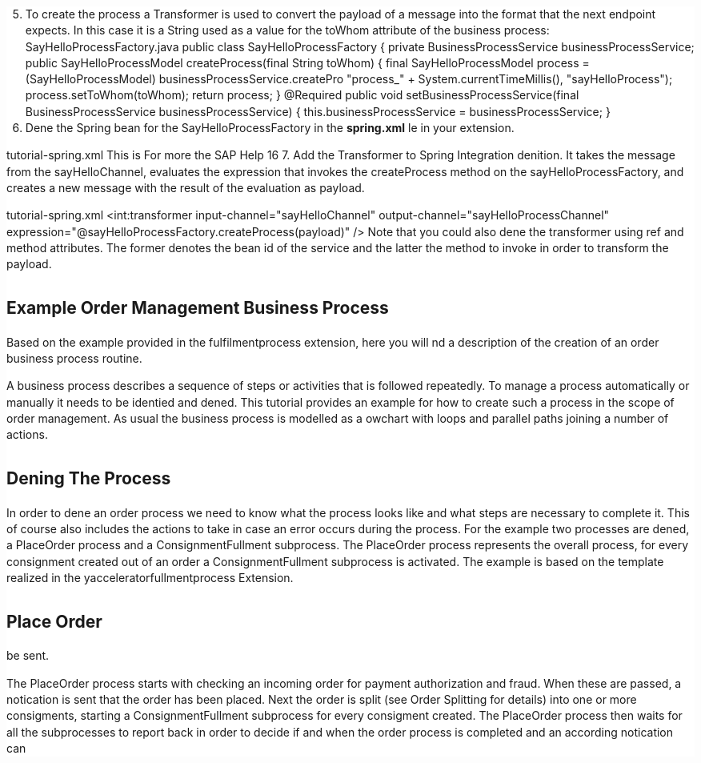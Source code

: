 5. To create the process a Transformer is used to convert the payload of a message into the format that the next endpoint expects. In this case it is a String used as a value for the toWhom attribute of the business process:
SayHelloProcessFactory.java public class SayHelloProcessFactory
{ private BusinessProcessService businessProcessService; public SayHelloProcessModel createProcess(final String toWhom)
 {
 final SayHelloProcessModel process = (SayHelloProcessModel) businessProcessService.createPro
 "process_" + System.currentTimeMillis(), "sayHelloProcess");
 process.setToWhom(toWhom); return process;
 } @Required public void setBusinessProcessService(final BusinessProcessService businessProcessService) {
 this.businessProcessService = businessProcessService;
 }
6. Dene the Spring bean for the SayHelloProcessFactory in the **spring.xml** le in your extension.

tutorial-spring.xml This is   For more    the SAP Help  16 7. Add the Transformer to Spring Integration denition. It takes the message from the sayHelloChannel, evaluates the expression that invokes the createProcess method on the sayHelloProcessFactory, and creates a new message with the result of the evaluation as payload.

tutorial-spring.xml
<int:transformer input-channel="sayHelloChannel" output-channel="sayHelloProcessChannel" expression="@sayHelloProcessFactory.createProcess(payload)" />
Note that you could also dene the transformer using ref and method attributes. The former denotes the bean id of the service and the latter the method to invoke in order to transform the payload.

## Example Order Management Business Process

Based on the example provided in the fulfilmentprocess extension, here you will nd a description of the creation of an order business process routine.

A business process describes a sequence of steps or activities that is followed repeatedly. To manage a process automatically or manually it needs to be identied and dened. This tutorial provides an example for how to create such a process in the scope of order management. As usual the business process is modelled as a owchart with loops and parallel paths joining a number of actions.

## Dening The Process

In order to dene an order process we need to know what the process looks like and what steps are necessary to complete it. This of course also includes the actions to take in case an error occurs during the process. For the example two processes are dened, a PlaceOrder process and a ConsignmentFullment subprocess. The PlaceOrder process represents the overall process, for every consignment created out of an order a ConsignmentFullment subprocess is activated. The example is based on the template realized in the yacceleratorfullmentprocess Extension.

## Place Order

be sent.

<bean id="sayHelloProcessFactory" class="de.hybris.tutorial.SayHelloProcessFactory" >
 <property name="businessProcessService" ref="businessProcessService"/>
</bean>
The PlaceOrder process starts with checking an incoming order for payment authorization and fraud. When these are passed, a notication is sent that the order has been placed. Next the order is split (see Order Splitting for details) into one or more consigments, starting a ConsignmentFullment subprocess for every consigment created. The PlaceOrder process then waits for all the subprocesses to report back in order to decide if and when the order process is completed and an according notication can
